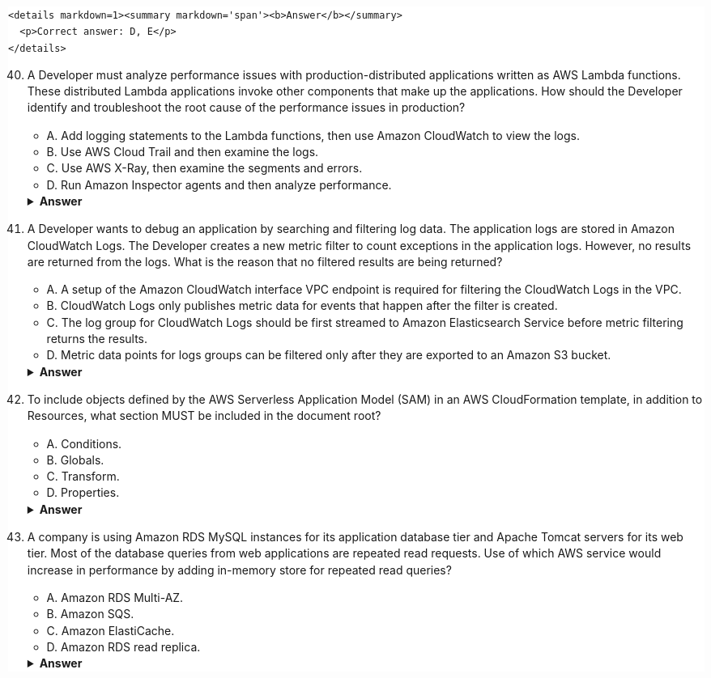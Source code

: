     <details markdown=1><summary markdown='span'><b>Answer</b></summary>
      <p>Correct answer: D, E</p>
    </details>
  
40. A Developer must analyze performance issues with production-distributed applications written as AWS Lambda functions. These distributed Lambda applications invoke other components that make up the applications. How should the Developer identify and troubleshoot the root cause of the performance issues in production?
    - A. Add logging statements to the Lambda functions, then use Amazon CloudWatch to view the logs.
    - B. Use AWS Cloud Trail and then examine the logs.
    - C. Use AWS X-Ray, then examine the segments and errors.
    - D. Run Amazon Inspector agents and then analyze performance.

    <details markdown=1><summary markdown='span'><b>Answer</b></summary>
      <p>Correct answer: C</p>
    </details>
  
41. A Developer wants to debug an application by searching and filtering log data. The application logs are stored in Amazon CloudWatch Logs. The Developer creates a new metric filter to count exceptions in the application logs. However, no results are returned from the logs. What is the reason that no filtered results are being returned?
    - A. A setup of the Amazon CloudWatch interface VPC endpoint is required for filtering the CloudWatch Logs in the VPC.
    - B. CloudWatch Logs only publishes metric data for events that happen after the filter is created.
    - C. The log group for CloudWatch Logs should be first streamed to Amazon Elasticsearch Service before metric filtering returns the results.
    - D. Metric data points for logs groups can be filtered only after they are exported to an Amazon S3 bucket.

    <details markdown=1><summary markdown='span'><b>Answer</b></summary>
      <p>Correct answer: B</p>
    </details>
  
42. To include objects defined by the AWS Serverless Application Model (SAM) in an AWS CloudFormation template, in addition to Resources, what section MUST be included in the document root?
    - A. Conditions.
    - B. Globals.
    - C. Transform.
    - D. Properties.

    <details markdown=1><summary markdown='span'><b>Answer</b></summary>
      <p>Correct answer: D</p>
    </details>
  
43. A company is using Amazon RDS MySQL instances for its application database tier and Apache Tomcat servers for its web tier. Most of the database queries from web applications are repeated read requests. Use of which AWS service would increase in performance by adding in-memory store for repeated read queries?
    - A. Amazon RDS Multi-AZ.
    - B. Amazon SQS.
    - C. Amazon ElastiCache.
    - D. Amazon RDS read replica.

    <details markdown=1><summary markdown='span'><b>Answer</b></summary>
      <p>Correct answer: A</p>
    </details>
  